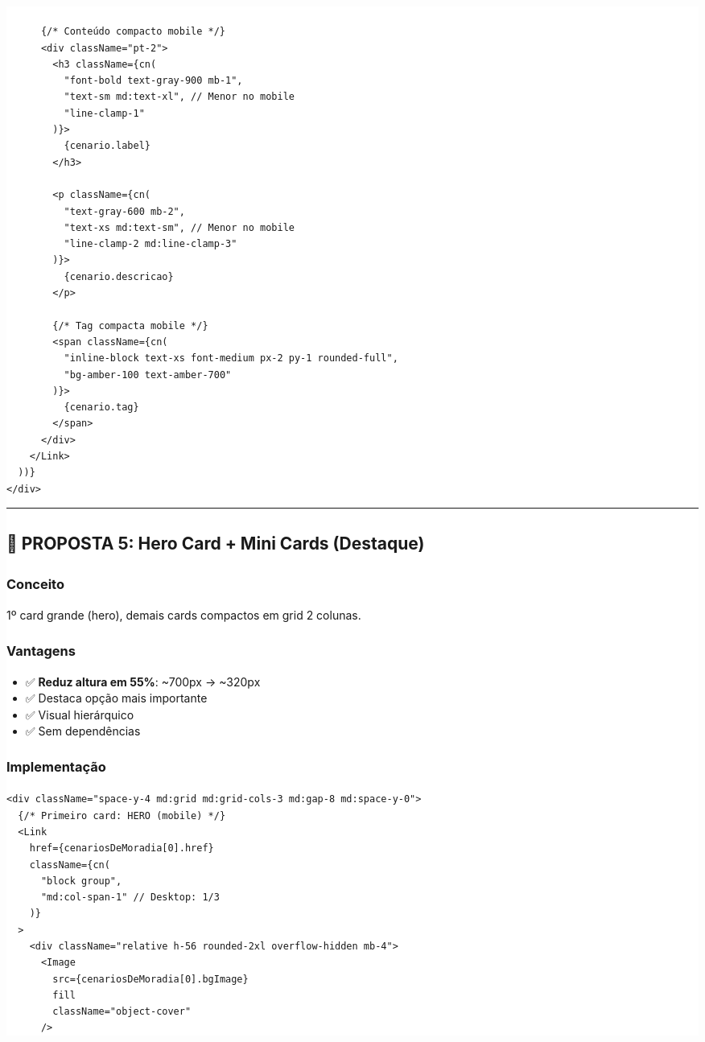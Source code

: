 ```tsx
      
      {/* Conteúdo compacto mobile */}
      <div className="pt-2">
        <h3 className={cn(
          "font-bold text-gray-900 mb-1",
          "text-sm md:text-xl", // Menor no mobile
          "line-clamp-1"
        )}>
          {cenario.label}
        </h3>
        
        <p className={cn(
          "text-gray-600 mb-2",
          "text-xs md:text-sm", // Menor no mobile
          "line-clamp-2 md:line-clamp-3"
        )}>
          {cenario.descricao}
        </p>
        
        {/* Tag compacta mobile */}
        <span className={cn(
          "inline-block text-xs font-medium px-2 py-1 rounded-full",
          "bg-amber-100 text-amber-700"
        )}>
          {cenario.tag}
        </span>
      </div>
    </Link>
  ))}
</div>
```

---

## 🚀 PROPOSTA 5: **Hero Card + Mini Cards** (Destaque)

### Conceito
1º card grande (hero), demais cards compactos em grid 2 colunas.

### Vantagens
- ✅ **Reduz altura em 55%**: ~700px → ~320px
- ✅ Destaca opção mais importante
- ✅ Visual hierárquico
- ✅ Sem dependências

### Implementação
```tsx
<div className="space-y-4 md:grid md:grid-cols-3 md:gap-8 md:space-y-0">
  {/* Primeiro card: HERO (mobile) */}
  <Link 
    href={cenariosDeMoradia[0].href}
    className={cn(
      "block group",
      "md:col-span-1" // Desktop: 1/3
    )}
  >
    <div className="relative h-56 rounded-2xl overflow-hidden mb-4">
      <Image 
        src={cenariosDeMoradia[0].bgImage} 
        fill 
        className="object-cover" 
      />
```